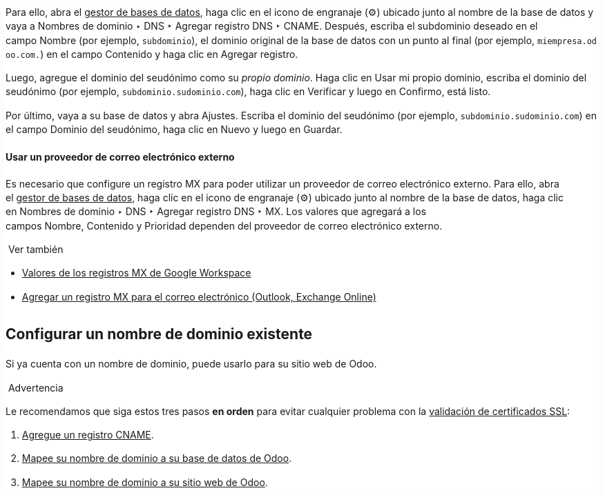 Para ello, abra el [gestor de bases de datos](https://www.odoo.com/my/databases), haga clic en el icono de engranaje (⚙️) ubicado junto al nombre de la base de datos y vaya a Nombres de dominio ‣ DNS ‣ Agregar registro DNS ‣ CNAME. Después, escriba el subdominio deseado en el campo Nombre (por ejemplo, `subdominio`), el dominio original de la base de datos con un punto al final (por ejemplo, `miempresa.odoo.com.`) en el campo Contenido y haga clic en Agregar registro.

Luego, agregue el dominio del seudónimo como su _propio dominio_. Haga clic en Usar mi propio dominio, escriba el dominio del seudónimo (por ejemplo, `subdominio.sudominio.com`), haga clic en Verificar y luego en Confirmo, está listo.

Por último, vaya a su base de datos y abra Ajustes. Escriba el dominio del seudónimo (por ejemplo, `subdominio.sudominio.com`) en el campo Dominio del seudónimo, haga clic en Nuevo y luego en Guardar.

#### Usar un proveedor de correo electrónico externo[](https://www.odoo.com/documentation/17.0/es/applications/websites/website/configuration/domain_names.html#use-an-external-email-provider "Enlazar permanentemente con este título")

Es necesario que configure un registro MX para poder utilizar un proveedor de correo electrónico externo. Para ello, abra el [gestor de bases de datos](https://www.odoo.com/my/databases), haga clic en el icono de engranaje (⚙️) ubicado junto al nombre de la base de datos, haga clic en Nombres de dominio ‣ DNS ‣ Agregar registro DNS ‣ MX. Los valores que agregará a los campos Nombre, Contenido y Prioridad dependen del proveedor de correo electrónico externo.

 Ver también

- [Valores de los registros MX de Google Workspace](https://support.google.com/a/answer/174125?hl=es)
    
- [Agregar un registro MX para el correo electrónico (Outlook, Exchange Online)](https://learn.microsoft.com/es-mx/microsoft-365/admin/get-help-with-domains/create-dns-records-at-any-dns-hosting-provider?view=o365-worldwide#add-an-mx-record-for-email-outlook-exchange-online)
    

## Configurar un nombre de dominio existente[](https://www.odoo.com/documentation/17.0/es/applications/websites/website/configuration/domain_names.html#configure-an-existing-domain-name "Enlazar permanentemente con este título")

Si ya cuenta con un nombre de dominio, puede usarlo para su sitio web de Odoo.

 Advertencia

Le recomendamos que siga estos tres pasos **en orden** para evitar cualquier problema con la [validación de certificados SSL](https://www.odoo.com/documentation/17.0/es/applications/websites/website/configuration/domain_names.html#domain-name-ssl):

1. [Agregue un registro CNAME](https://www.odoo.com/documentation/17.0/es/applications/websites/website/configuration/domain_names.html#domain-name-cname).
    
2. [Mapee su nombre de dominio a su base de datos de Odoo](https://www.odoo.com/documentation/17.0/es/applications/websites/website/configuration/domain_names.html#domain-name-db-map).
    
3. [Mapee su nombre de dominio a su sitio web de Odoo](https://www.odoo.com/documentation/17.0/es/applications/websites/website/configuration/domain_names.html#domain-name-website-map).
    